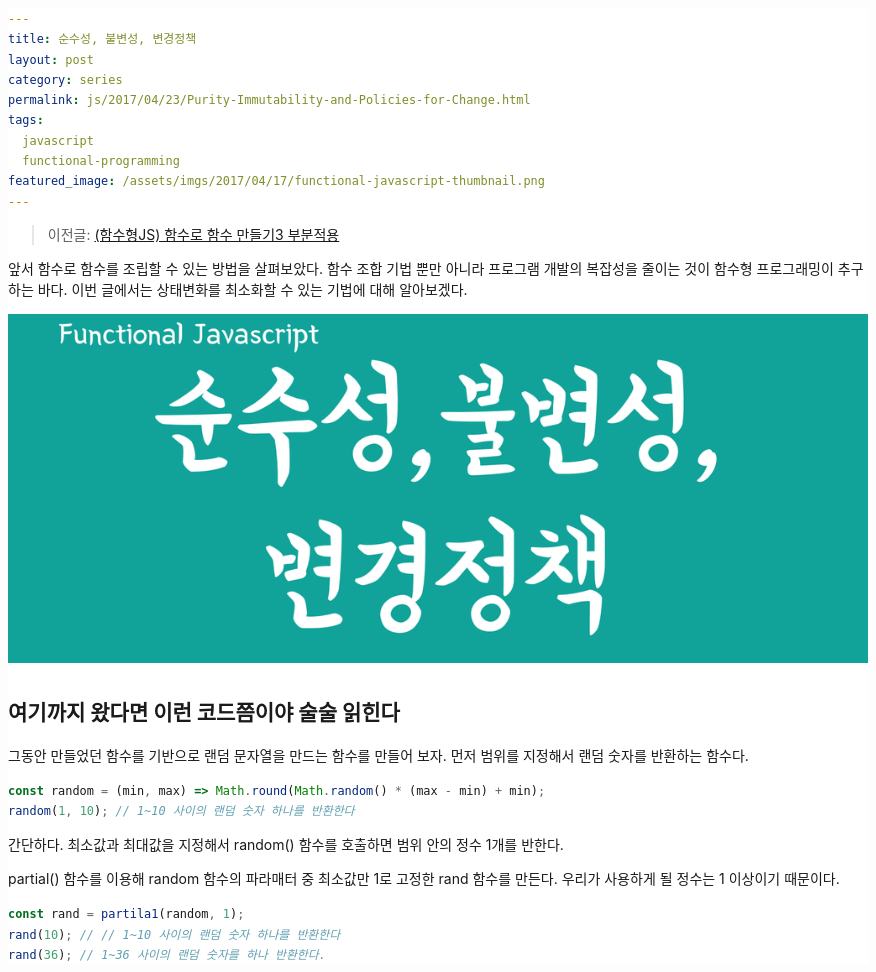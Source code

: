 ```yaml
---
title: 순수성, 불변성, 변경정책
layout: post
category: series
permalink: js/2017/04/23/Purity-Immutability-and-Policies-for-Change.html
tags:
  javascript
  functional-programming
featured_image: /assets/imgs/2017/04/17/functional-javascript-thumbnail.png
---
```


> 이전글: [(함수형JS) 함수로 함수 만들기3 부분적용](/js/2017/04/21/partial-application.html)

앞서 함수로 함수를 조립할 수 있는 방법을 살펴보았다. 함수 조합 기법 뿐만 아니라 프로그램 개발의 복잡성을 줄이는 것이 함수형 프로그래밍이 추구하는 바다. 이번 글에서는 상태변화를 최소화할 수 있는 기법에 대해 알아보겠다.

![Purity-Immutability-and-Policies-for-Change-logo](/assets/imgs/2017/04/23/Purity-Immutability-and-Policies-for-Change-logo.png)

## 여기까지 왔다면 이런 코드쯤이야 술술 읽힌다
그동안 만들었던 함수를 기반으로 랜덤 문자열을 만드는 함수를 만들어 보자. 먼저 범위를 지정해서 랜덤 숫자를 반환하는 함수다.

```js
const random = (min, max) => Math.round(Math.random() * (max - min) + min);
random(1, 10); // 1~10 사이의 랜덤 숫자 하나를 반환한다
```

간단하다. 최소값과 최대값을 지정해서 random() 함수를 호출하면 범위 안의 정수 1개를 반한다.

partial() 함수를 이용해 random 함수의 파라매터 중 최소값만 1로 고정한 rand 함수를 만든다. 우리가 사용하게 될 정수는 1 이상이기 때문이다.

```js
const rand = partila1(random, 1);
rand(10); // // 1~10 사이의 랜덤 숫자 하나를 반환한다
rand(36); // 1~36 사이의 랜덤 숫자를 하나 반환한다.
```
